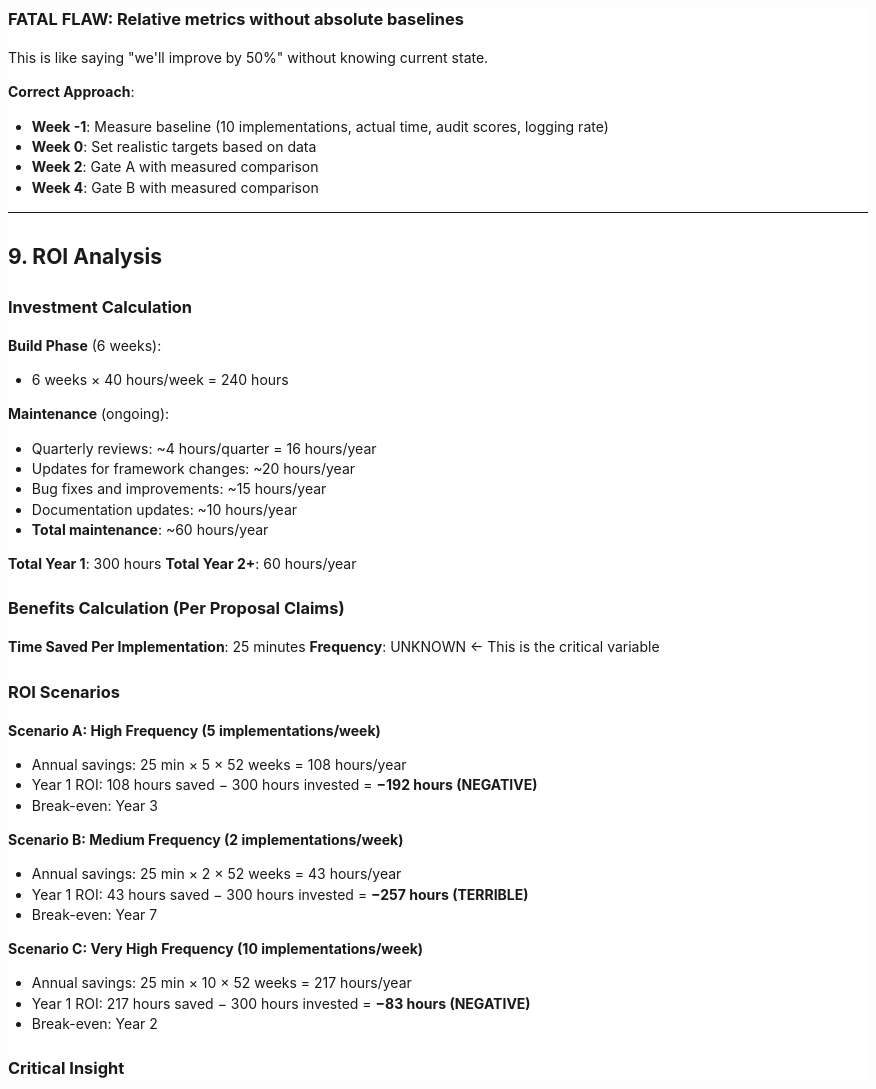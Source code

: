 ### FATAL FLAW: Relative metrics without absolute baselines

This is like saying "we'll improve by 50%" without knowing current state.

**Correct Approach**:
- **Week -1**: Measure baseline (10 implementations, actual time, audit scores, logging rate)
- **Week 0**: Set realistic targets based on data
- **Week 2**: Gate A with measured comparison
- **Week 4**: Gate B with measured comparison

---

## 9. ROI Analysis

### Investment Calculation

**Build Phase** (6 weeks):
- 6 weeks × 40 hours/week = 240 hours

**Maintenance** (ongoing):
- Quarterly reviews: ~4 hours/quarter = 16 hours/year
- Updates for framework changes: ~20 hours/year
- Bug fixes and improvements: ~15 hours/year
- Documentation updates: ~10 hours/year
- **Total maintenance**: ~60 hours/year

**Total Year 1**: 300 hours
**Total Year 2+**: 60 hours/year

### Benefits Calculation (Per Proposal Claims)

**Time Saved Per Implementation**: 25 minutes
**Frequency**: UNKNOWN ← This is the critical variable

### ROI Scenarios

**Scenario A: High Frequency (5 implementations/week)**
- Annual savings: 25 min × 5 × 52 weeks = 108 hours/year
- Year 1 ROI: 108 hours saved − 300 hours invested = **−192 hours (NEGATIVE)**
- Break-even: Year 3

**Scenario B: Medium Frequency (2 implementations/week)**
- Annual savings: 25 min × 2 × 52 weeks = 43 hours/year
- Year 1 ROI: 43 hours saved − 300 hours invested = **−257 hours (TERRIBLE)**
- Break-even: Year 7

**Scenario C: Very High Frequency (10 implementations/week)**
- Annual savings: 25 min × 10 × 52 weeks = 217 hours/year
- Year 1 ROI: 217 hours saved − 300 hours invested = **−83 hours (NEGATIVE)**
- Break-even: Year 2

### Critical Insight
